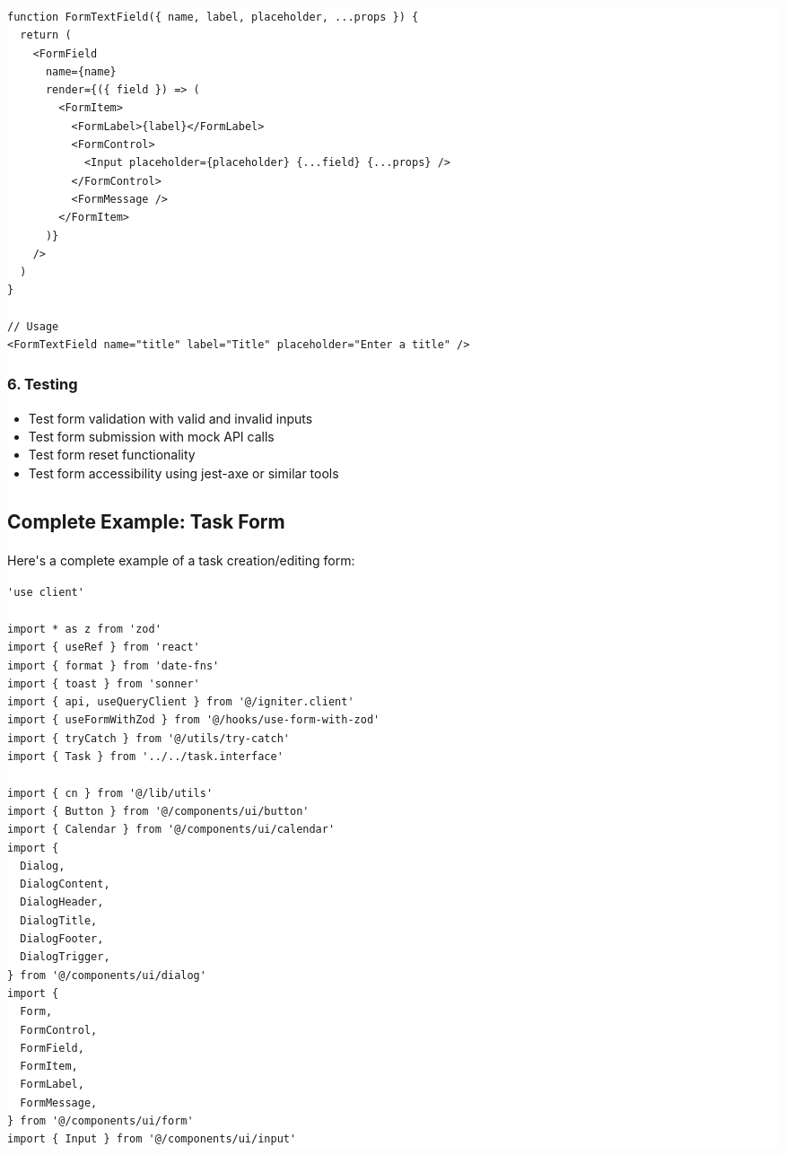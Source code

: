 ```tsx
function FormTextField({ name, label, placeholder, ...props }) {
  return (
    <FormField
      name={name}
      render={({ field }) => (
        <FormItem>
          <FormLabel>{label}</FormLabel>
          <FormControl>
            <Input placeholder={placeholder} {...field} {...props} />
          </FormControl>
          <FormMessage />
        </FormItem>
      )}
    />
  )
}

// Usage
<FormTextField name="title" label="Title" placeholder="Enter a title" />
```

### 6. Testing

* Test form validation with valid and invalid inputs
* Test form submission with mock API calls
* Test form reset functionality
* Test form accessibility using jest-axe or similar tools

## Complete Example: Task Form

Here's a complete example of a task creation/editing form:

```tsx
'use client'

import * as z from 'zod'
import { useRef } from 'react'
import { format } from 'date-fns'
import { toast } from 'sonner'
import { api, useQueryClient } from '@/igniter.client'
import { useFormWithZod } from '@/hooks/use-form-with-zod'
import { tryCatch } from '@/utils/try-catch'
import { Task } from '../../task.interface'

import { cn } from '@/lib/utils'
import { Button } from '@/components/ui/button'
import { Calendar } from '@/components/ui/calendar'
import {
  Dialog,
  DialogContent,
  DialogHeader,
  DialogTitle,
  DialogFooter,
  DialogTrigger,
} from '@/components/ui/dialog'
import {
  Form,
  FormControl,
  FormField,
  FormItem,
  FormLabel,
  FormMessage,
} from '@/components/ui/form'
import { Input } from '@/components/ui/input'
```